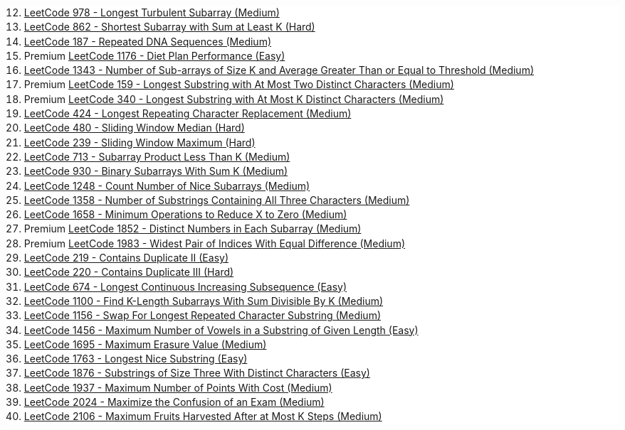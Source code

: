 12. [LeetCode 978 - Longest Turbulent Subarray (Medium)](https://leetcode.com/problems/longest-turbulent-subarray)
13. [LeetCode 862 - Shortest Subarray with Sum at Least K (Hard)](https://leetcode.com/problems/shortest-subarray-with-sum-at-least-k)
14. [LeetCode 187 - Repeated DNA Sequences (Medium)](https://leetcode.com/problems/repeated-dna-sequences)
15. Premium [LeetCode 1176 - Diet Plan Performance (Easy)](https://leetcode.com/problems/diet-plan-performance)
16. [LeetCode 1343 - Number of Sub-arrays of Size K and Average Greater Than or Equal to Threshold (Medium)](https://leetcode.com/problems/number-of-sub-arrays-of-size-k-and-average-greater-than-or-equal-to-threshold)
17. Premium [LeetCode 159 - Longest Substring with At Most Two Distinct Characters (Medium)](https://leetcode.com/problems/longest-substring-with-at-most-two-distinct-characters)
18. Premium [LeetCode 340 - Longest Substring with At Most K Distinct Characters (Medium)](https://leetcode.com/problems/longest-substring-with-at-most-k-distinct-characters)
19. [LeetCode 424 - Longest Repeating Character Replacement (Medium)](https://leetcode.com/problems/longest-repeating-character-replacement)
20. [LeetCode 480 - Sliding Window Median (Hard)](https://leetcode.com/problems/sliding-window-median)
21. [LeetCode 239 - Sliding Window Maximum (Hard)](https://leetcode.com/problems/sliding-window-maximum)
22. [LeetCode 713 - Subarray Product Less Than K (Medium)](https://leetcode.com/problems/subarray-product-less-than-k)
23. [LeetCode 930 - Binary Subarrays With Sum K (Medium)](https://leetcode.com/problems/binary-subarrays-with-sum)
24. [LeetCode 1248 - Count Number of Nice Subarrays (Medium)](https://leetcode.com/problems/count-number-of-nice-subarrays)
25. [LeetCode 1358 - Number of Substrings Containing All Three Characters (Medium)](https://leetcode.com/problems/number-of-substrings-containing-all-three-characters)
26. [LeetCode 1658 - Minimum Operations to Reduce X to Zero (Medium)](https://leetcode.com/problems/minimum-operations-to-reduce-x-to-zero)
27. Premium [LeetCode 1852 - Distinct Numbers in Each Subarray (Medium)](https://leetcode.com/problems/distinct-numbers-in-each-subarray)
28. Premium [LeetCode 1983 - Widest Pair of Indices With Equal Difference (Medium)](https://leetcode.com/problems/widest-pair-of-indices-with-equal-difference)
29. [LeetCode 219 - Contains Duplicate II (Easy)](https://leetcode.com/problems/contains-duplicate-ii)
30. [LeetCode 220 - Contains Duplicate III (Hard)](https://leetcode.com/problems/contains-duplicate-iii)
31. [LeetCode 674 - Longest Continuous Increasing Subsequence (Easy)](https://leetcode.com/problems/longest-continuous-increasing-subsequence)
32. [LeetCode 1100 - Find K-Length Subarrays With Sum Divisible By K (Medium)](https://leetcode.com/problems/find-k-length-subarrays-with-sum-divisible-by-k)
33. [LeetCode 1156 - Swap For Longest Repeated Character Substring (Medium)](https://leetcode.com/problems/swap-for-longest-repeated-character-substring)
34. [LeetCode 1456 - Maximum Number of Vowels in a Substring of Given Length (Easy)](https://leetcode.com/problems/maximum-number-of-vowels-in-a-substring-of-given-length)
35. [LeetCode 1695 - Maximum Erasure Value (Medium)](https://leetcode.com/problems/maximum-erasure-value)
36. [LeetCode 1763 - Longest Nice Substring (Easy)](https://leetcode.com/problems/longest-nice-substring)
37. [LeetCode 1876 - Substrings of Size Three With Distinct Characters (Easy)](https://leetcode.com/problems/substrings-of-size-three-with-distinct-characters)
38. [LeetCode 1937 - Maximum Number of Points With Cost (Medium)](https://leetcode.com/problems/maximum-number-of-points-with-cost)
39. [LeetCode 2024 - Maximize the Confusion of an Exam (Medium)](https://leetcode.com/problems/maximize-the-confusion-of-an-exam)
40. [LeetCode 2106 - Maximum Fruits Harvested After at Most K Steps (Medium)](https://leetcode.com/problems/maximum-fruits-harvested-after-at-most-k-steps)
